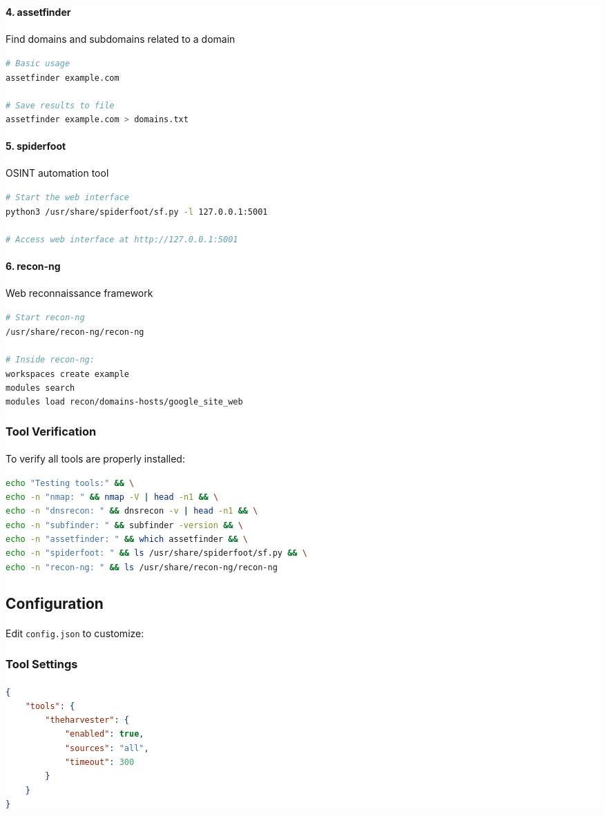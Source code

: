 #### 4. assetfinder
Find domains and subdomains related to a domain
```bash
# Basic usage
assetfinder example.com

# Save results to file
assetfinder example.com > domains.txt
```

#### 5. spiderfoot
OSINT automation tool
```bash
# Start the web interface
python3 /usr/share/spiderfoot/sf.py -l 127.0.0.1:5001

# Access web interface at http://127.0.0.1:5001
```

#### 6. recon-ng
Web reconnaissance framework
```bash
# Start recon-ng
/usr/share/recon-ng/recon-ng

# Inside recon-ng:
workspaces create example
modules search
modules load recon/domains-hosts/google_site_web
```

### Tool Verification
To verify all tools are properly installed:
```bash
echo "Testing tools:" && \
echo -n "nmap: " && nmap -V | head -n1 && \
echo -n "dnsrecon: " && dnsrecon -v | head -n1 && \
echo -n "subfinder: " && subfinder -version && \
echo -n "assetfinder: " && which assetfinder && \
echo -n "spiderfoot: " && ls /usr/share/spiderfoot/sf.py && \
echo -n "recon-ng: " && ls /usr/share/recon-ng/recon-ng
```

## Configuration

Edit `config.json` to customize:

### Tool Settings
```json
{
    "tools": {
        "theharvester": {
            "enabled": true,
            "sources": "all",
            "timeout": 300
        }
    }
}
```
